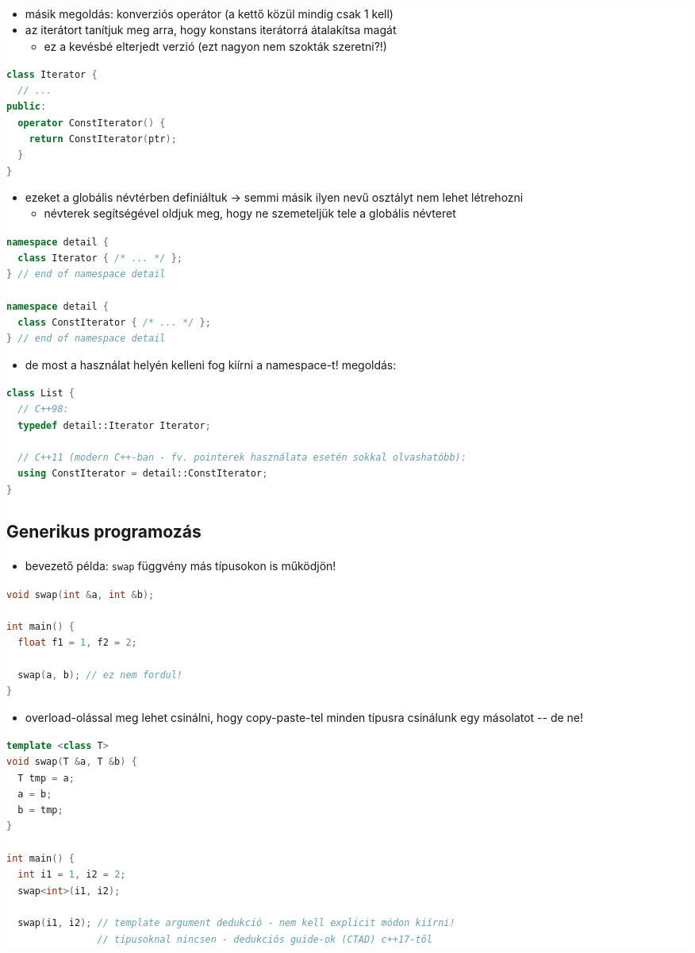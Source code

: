   - másik megoldás: konverziós operátor (a kettő közül mindig csak 1 kell)
  - az iterátort tanítjuk meg arra, hogy konstans iterátorrá átalakítsa magát
    - ez a kevésbé elterjedt verzió (ezt nagyon nem szokták szeretni?!)
  ```c++
  class Iterator {
    // ...
  public:
    operator ConstIterator() {
      return ConstIterator(ptr);
    }
  }
  ```
  
  - ezeket a globális névtérben definiáltuk -> semmi másik ilyen nevű osztályt nem lehet létrehozni
    - névterek segítségével oldjuk meg, hogy ne szemeteljük tele a globális névteret

  ```c++
  namespace detail {
    class Iterator { /* ... */ };
  } // end of namespace detail

  namespace detail {
    class ConstIterator { /* ... */ };
  } // end of namespace detail
  ```

  - de most a használat helyén kelleni fog kiírni a namespace-t! megoldás:
  ```c++
  class List {
    // C++98:
    typedef detail::Iterator Iterator;
  
    // C++11 (modern C++-ban - fv. pointerek használata esetén sokkal olvashatóbb):
    using ConstIterator = detail::ConstIterator;
  }
  ```

## Generikus programozás

- bevezető példa: `swap` függvény más típusokon is működjön!
```c++
void swap(int &a, int &b);

int main() {
  float f1 = 1, f2 = 2;

  swap(a, b); // ez nem fordul!
}
```

- overload-olással meg lehet csinálni, hogy copy-paste-tel minden típusra csinálunk egy másolatot -- de ne!

```c++
template <class T>
void swap(T &a, T &b) {
  T tmp = a;
  a = b;
  b = tmp;
}

int main() {
  int i1 = 1, i2 = 2;
  swap<int>(i1, i2);

  swap(i1, i2); // template argument dedukció - nem kell explicit módon kiírni!
                // tipusoknal nincsen - dedukciós guide-ok (CTAD) c++17-től
```